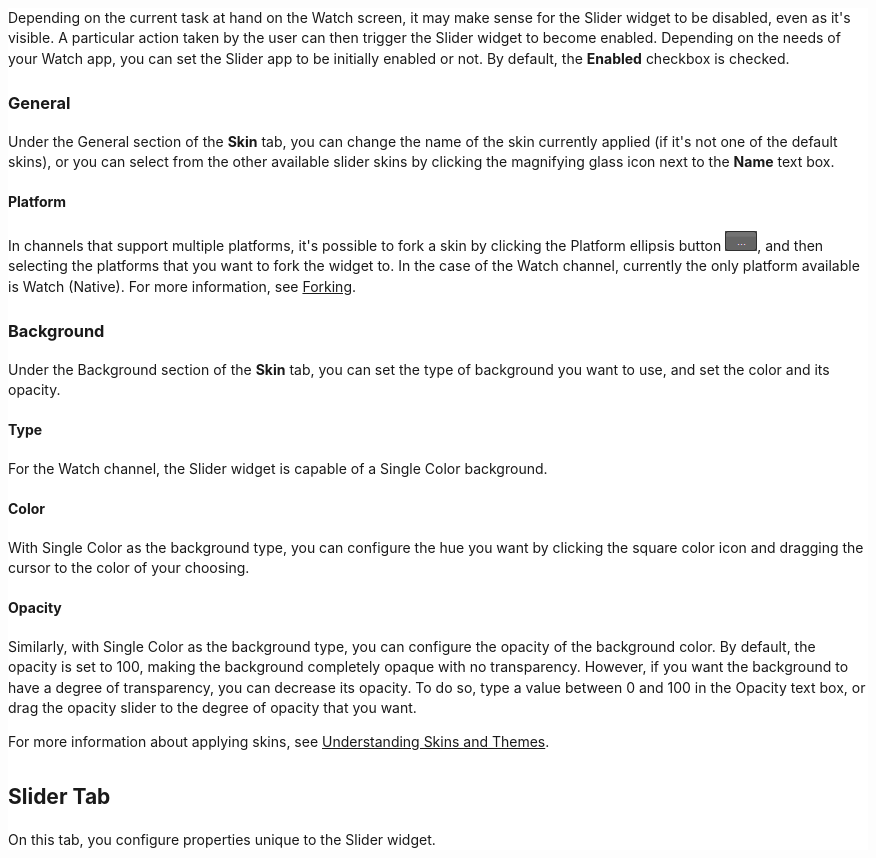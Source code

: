 Depending on the current task at hand on the Watch screen, it may make sense for the Slider widget to be disabled, even as it's visible. A particular action taken by the user can then trigger the Slider widget to become enabled. Depending on the needs of your Watch app, you can set the Slider app to be initially enabled or not. By default, the **Enabled** checkbox is checked.

### General

Under the General section of the **Skin** tab, you can change the name of the skin currently applied (if it's not one of the default skins), or you can select from the other available slider skins by clicking the magnifying glass icon next to the **Name** text box.

#### Platform

In channels that support multiple platforms, it's possible to fork a skin by clicking the Platform ellipsis button ![](Resources/Images/PropertyEllipsisButton.png), and then selecting the platforms that you want to fork the widget to. In the case of the Watch channel, currently the only platform available is Watch (Native). For more information, see [Forking](Forking.html).

### Background

Under the Background section of the **Skin** tab, you can set the type of background you want to use, and set the color and its opacity.

#### Type

For the Watch channel, the Slider widget is capable of a Single Color background.

#### Color

With Single Color as the background type, you can configure the hue you want by clicking the square color icon and dragging the cursor to the color of your choosing.

#### Opacity

Similarly, with Single Color as the background type, you can configure the opacity of the background color. By default, the opacity is set to 100, making the background completely opaque with no transparency. However, if you want the background to have a degree of transparency, you can decrease its opacity. To do so, type a value between 0 and 100 in the Opacity text box, or drag the opacity slider to the degree of opacity that you want.

For more information about applying skins, see [Understanding Skins and Themes](Customizing_the_Look_and_Feel_with_Skins.html).

Slider Tab
----------

On this tab, you configure properties unique to the Slider widget.

